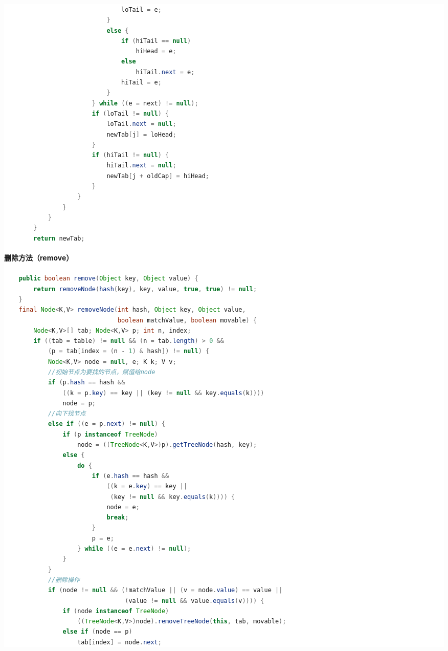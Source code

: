 ~~~java
                                loTail = e;
                            }
                            else {
                                if (hiTail == null)
                                    hiHead = e;
                                else
                                    hiTail.next = e;
                                hiTail = e;
                            }
                        } while ((e = next) != null);
                        if (loTail != null) {
                            loTail.next = null;
                            newTab[j] = loHead;
                        }
                        if (hiTail != null) {
                            hiTail.next = null;
                            newTab[j + oldCap] = hiHead;
                        }
                    }
                }
            }
        }
        return newTab;
~~~

#### 删除方法（remove）

~~~java
    public boolean remove(Object key, Object value) {
        return removeNode(hash(key), key, value, true, true) != null;
    }
    final Node<K,V> removeNode(int hash, Object key, Object value,
                               boolean matchValue, boolean movable) {
        Node<K,V>[] tab; Node<K,V> p; int n, index;
        if ((tab = table) != null && (n = tab.length) > 0 &&
            (p = tab[index = (n - 1) & hash]) != null) {
            Node<K,V> node = null, e; K k; V v;
            //初始节点为要找的节点，赋值给node
            if (p.hash == hash &&
                ((k = p.key) == key || (key != null && key.equals(k))))
                node = p;
            //向下找节点
            else if ((e = p.next) != null) {
                if (p instanceof TreeNode)
                    node = ((TreeNode<K,V>)p).getTreeNode(hash, key);
                else {
                    do {
                        if (e.hash == hash &&
                            ((k = e.key) == key ||
                             (key != null && key.equals(k)))) {
                            node = e;
                            break;
                        }
                        p = e;
                    } while ((e = e.next) != null);
                }
            }
            //删除操作
            if (node != null && (!matchValue || (v = node.value) == value ||
                                 (value != null && value.equals(v)))) {
                if (node instanceof TreeNode)
                    ((TreeNode<K,V>)node).removeTreeNode(this, tab, movable);
                else if (node == p)
                    tab[index] = node.next;
~~~
